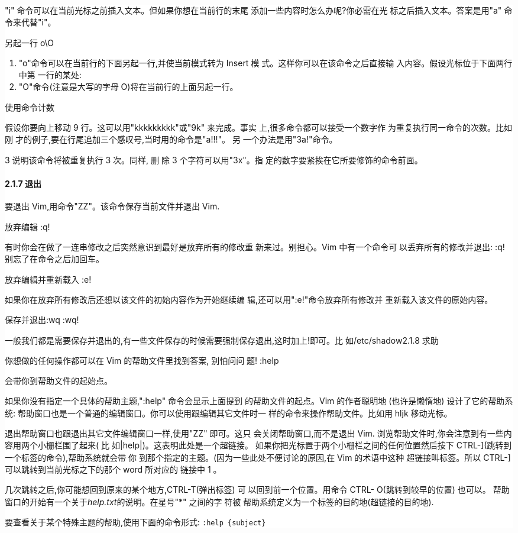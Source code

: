 "i" 命令可以在当前光标之前插入文本。但如果你想在当前行的末尾 添加一些内容时怎么办呢?你必需在光
标之后插入文本。答案是用"a" 命 令来代替"i"。

另起一行 o\O

1. "o"命令可以在当前行的下面另起一行,并使当前模式转为 Insert 模 式。这样你可以在该命令之后直接输
入内容。假设光标位于下面两行中第 一行的某处:
2. "O"命令(注意是大写的字母 O)将在当前行的上面另起一行。

使用命令计数

假设你要向上移动 9 行。这可以用"kkkkkkkkk"或"9k" 来完成。事实 上,很多命令都可以接受一个数字作
为重复执行同一命令的次数。比如刚 才的例子,要在行尾追加三个感叹号,当时用的命令是"a!!!<Esc>"。
另 一个办法是用"3a!<Esc>"命令。

3 说明该命令将被重复执行 3 次。同样, 删 除 3 个字符可以用"3x"。指
定的数字要紧挨在它所要修饰的命令前面。

#### 2.1.7 退出

要退出 Vim,用命令"ZZ"。该命令保存当前文件并退出 Vim.

放弃编辑 :q!

有时你会在做了一连串修改之后突然意识到最好是放弃所有的修改重 新来过。别担心。Vim 中有一个命令可
以丢弃所有的修改并退出:
:q!
别忘了在命令之后加回车。

放弃编辑并重新载入 :e!

如果你在放弃所有修改后还想以该文件的初始内容作为开始继续编 辑,还可以用":e!"命令放弃所有修改并
重新载入该文件的原始内容。

保存并退出:wq :wq!

一般我们都是需要保存并退出的,有一些文件保存的时候需要强制保存退出,这时加上!即可。比
如/etc/shadow2.1.8 求助

你想做的任何操作都可以在 Vim 的帮助文件里找到答案, 别怕问问 题!
:help

会带你到帮助文件的起始点。

如果你没有指定一个具体的帮助主题,":help" 命令会显示上面提到 的帮助文件的起点。Vim 的作者聪明地
(也许是懒惰地) 设计了它的帮助系 统: 帮助窗口也是一个普通的编辑窗口。你可以使用跟编辑其它文件时一
样的命令来操作帮助文件。比如用 hljk 移动光标。

退出帮助窗口也跟退出其它文件编辑窗口一样,使用"ZZ" 即可。这只 会关闭帮助窗口,而不是退出 Vim.
浏览帮助文件时,你会注意到有一些内容用两个小栅栏围了起来( 比 如|help|)。这表明此处是一个超链接。
如果你把光标置于两个小栅栏之间的任何位置然后按下 CTRL-](跳转到一个标签的命令),帮助系统就会带
你 到那个指定的主题。(因为一些此处不便讨论的原因,在 Vim 的术语中这种 超链接叫标签。所以 CTRL-]
可以跳转到当前光标之下的那个 word 所对应的 链接中 1 。

几次跳转之后,你可能想回到原来的某个地方,CTRL-T(弹出标签) 可 以回到前一个位置。用命令 CTRL-
O(跳转到较早的位置) 也可以。 帮助窗口的开始有一个关于*help.txt*的说明。在星号"*" 之间的字 符被
帮助系统定义为一个标签的目的地(超链接的目的地).

要查看关于某个特殊主题的帮助,使用下面的命令形式:
`:help {subject}`
